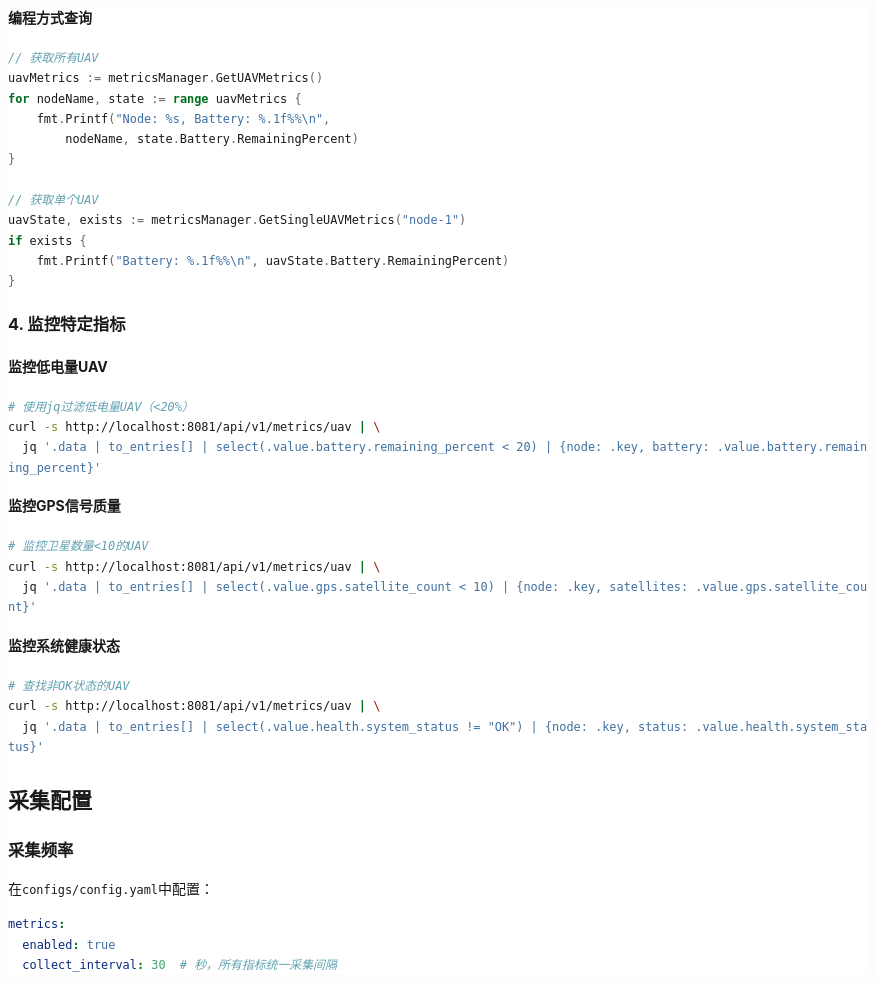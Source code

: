 #### 编程方式查询

```go
// 获取所有UAV
uavMetrics := metricsManager.GetUAVMetrics()
for nodeName, state := range uavMetrics {
    fmt.Printf("Node: %s, Battery: %.1f%%\n",
        nodeName, state.Battery.RemainingPercent)
}

// 获取单个UAV
uavState, exists := metricsManager.GetSingleUAVMetrics("node-1")
if exists {
    fmt.Printf("Battery: %.1f%%\n", uavState.Battery.RemainingPercent)
}
```

### 4. 监控特定指标

#### 监控低电量UAV

```bash
# 使用jq过滤低电量UAV（<20%）
curl -s http://localhost:8081/api/v1/metrics/uav | \
  jq '.data | to_entries[] | select(.value.battery.remaining_percent < 20) | {node: .key, battery: .value.battery.remaining_percent}'
```

#### 监控GPS信号质量

```bash
# 监控卫星数量<10的UAV
curl -s http://localhost:8081/api/v1/metrics/uav | \
  jq '.data | to_entries[] | select(.value.gps.satellite_count < 10) | {node: .key, satellites: .value.gps.satellite_count}'
```

#### 监控系统健康状态

```bash
# 查找非OK状态的UAV
curl -s http://localhost:8081/api/v1/metrics/uav | \
  jq '.data | to_entries[] | select(.value.health.system_status != "OK") | {node: .key, status: .value.health.system_status}'
```

## 采集配置

### 采集频率

在`configs/config.yaml`中配置：

```yaml
metrics:
  enabled: true
  collect_interval: 30  # 秒，所有指标统一采集间隔
```
